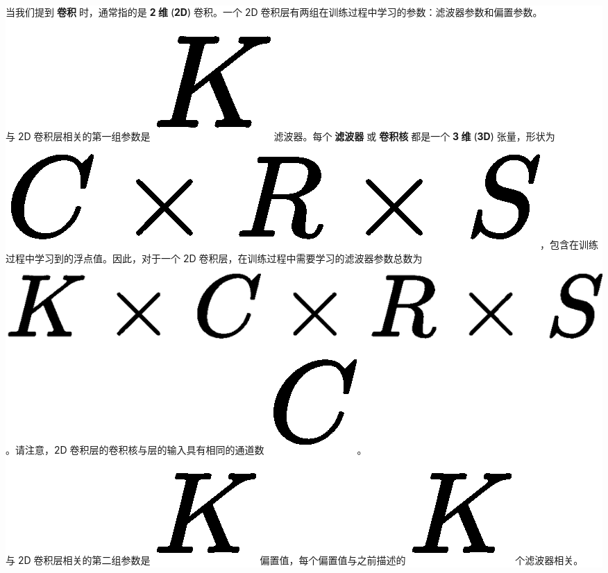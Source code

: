 当我们提到 **卷积** 时，通常指的是 **2 维** (**2D**) 卷积。一个 2D 卷积层有两组在训练过程中学习的参数：滤波器参数和偏置参数。

与 2D 卷积层相关的第一组参数是 ![](img/b00de931-2ab9-49a4-9a24-ef12fc601b8c.png) 滤波器。每个 **滤波器** 或 **卷积核** 都是一个 **3 维** (**3D**) 张量，形状为 ![](img/68dde4f0-a566-4cc2-8023-f7cb583b9038.png)，包含在训练过程中学习到的浮点值。因此，对于一个 2D 卷积层，在训练过程中需要学习的滤波器参数总数为 ![](img/a73b1f10-003e-47d0-bea6-7577d4814c77.png)。请注意，2D 卷积层的卷积核与层的输入具有相同的通道数 ![](img/35e85920-9ccd-4bf8-8464-8685609f987d.png)。

与 2D 卷积层相关的第二组参数是 ![](img/a845ffeb-7a17-457a-a671-414b043747aa.png) 偏置值，每个偏置值与之前描述的 ![](img/55ff6eb5-7ff4-456d-9e9e-bd2ababe2676.png) 个滤波器相关。
